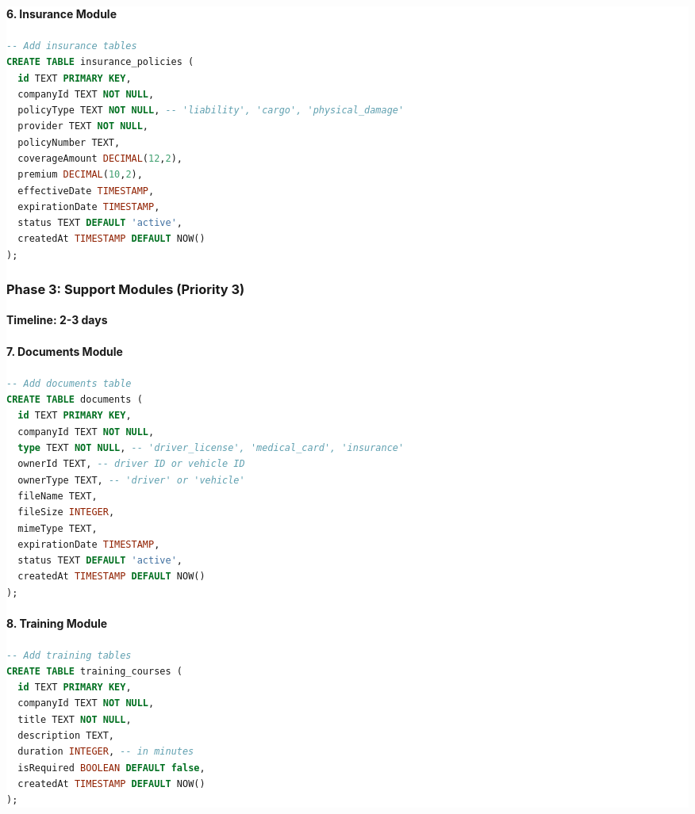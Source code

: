 #### 6. Insurance Module
```sql
-- Add insurance tables
CREATE TABLE insurance_policies (
  id TEXT PRIMARY KEY,
  companyId TEXT NOT NULL,
  policyType TEXT NOT NULL, -- 'liability', 'cargo', 'physical_damage'
  provider TEXT NOT NULL,
  policyNumber TEXT,
  coverageAmount DECIMAL(12,2),
  premium DECIMAL(10,2),
  effectiveDate TIMESTAMP,
  expirationDate TIMESTAMP,
  status TEXT DEFAULT 'active',
  createdAt TIMESTAMP DEFAULT NOW()
);
```

### Phase 3: Support Modules (Priority 3)
**Timeline: 2-3 days**

#### 7. Documents Module
```sql
-- Add documents table
CREATE TABLE documents (
  id TEXT PRIMARY KEY,
  companyId TEXT NOT NULL,
  type TEXT NOT NULL, -- 'driver_license', 'medical_card', 'insurance'
  ownerId TEXT, -- driver ID or vehicle ID
  ownerType TEXT, -- 'driver' or 'vehicle'
  fileName TEXT,
  fileSize INTEGER,
  mimeType TEXT,
  expirationDate TIMESTAMP,
  status TEXT DEFAULT 'active',
  createdAt TIMESTAMP DEFAULT NOW()
);
```

#### 8. Training Module
```sql
-- Add training tables
CREATE TABLE training_courses (
  id TEXT PRIMARY KEY,
  companyId TEXT NOT NULL,
  title TEXT NOT NULL,
  description TEXT,
  duration INTEGER, -- in minutes
  isRequired BOOLEAN DEFAULT false,
  createdAt TIMESTAMP DEFAULT NOW()
);
```
